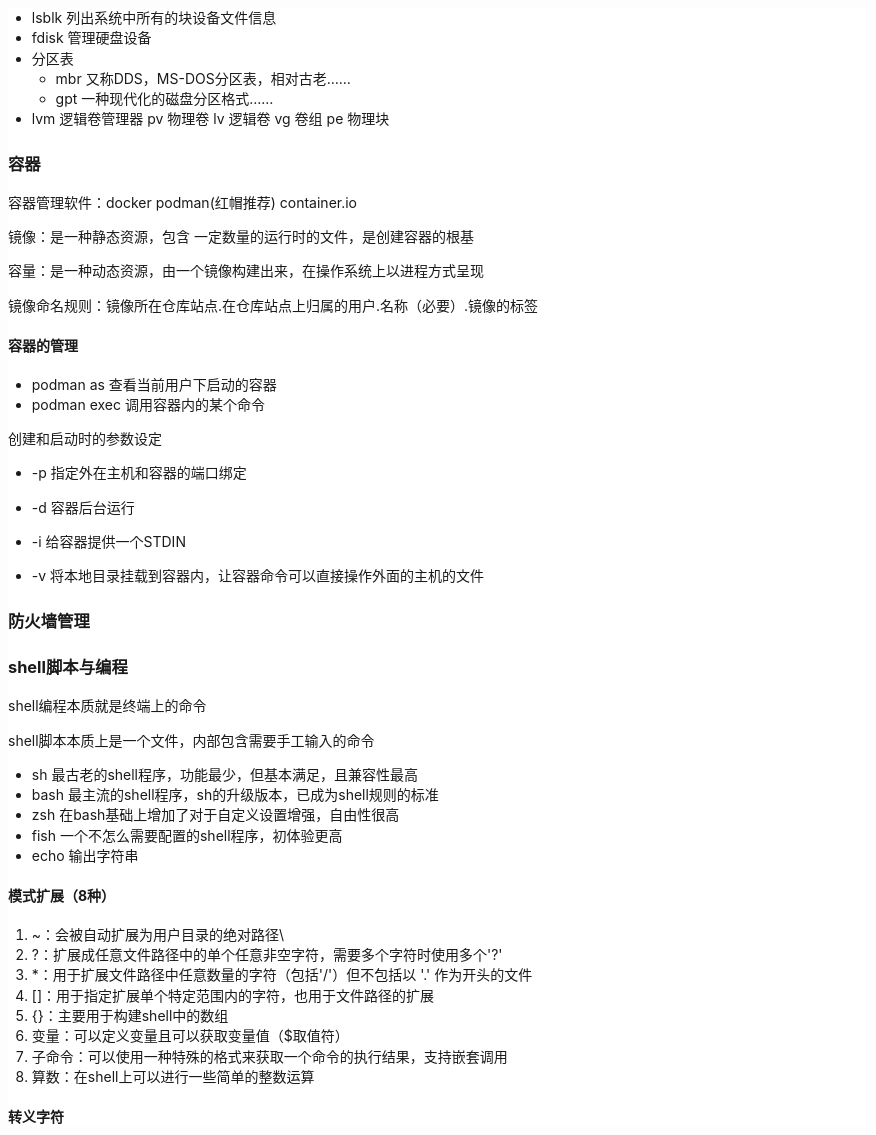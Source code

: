 - lsblk  列出系统中所有的块设备文件信息
- fdisk  管理硬盘设备
- 分区表
  - mbr  又称DDS，MS-DOS分区表，相对古老……
  - gpt  一种现代化的磁盘分区格式……
- lvm 逻辑卷管理器  pv 物理卷  lv 逻辑卷  vg 卷组  pe 物理块

### 容器

容器管理软件：docker	podman(红帽推荐)	container.io

镜像：是一种静态资源，包含 一定数量的运行时的文件，是创建容器的根基

容量：是一种动态资源，由一个镜像构建出来，在操作系统上以进程方式呈现

镜像命名规则：镜像所在仓库站点.在仓库站点上归属的用户.名称（必要）.镜像的标签

#### 容器的管理

- podman as  查看当前用户下启动的容器
- podman exec  调用容器内的某个命令

创建和启动时的参数设定

- -p  指定外在主机和容器的端口绑定
- -d  容器后台运行

- -i  给容器提供一个STDIN

- -v  将本地目录挂载到容器内，让容器命令可以直接操作外面的主机的文件

### 防火墙管理

### shell脚本与编程

shell编程本质就是终端上的命令

shell脚本本质上是一个文件，内部包含需要手工输入的命令

- sh  最古老的shell程序，功能最少，但基本满足，且兼容性最高
- bash  最主流的shell程序，sh的升级版本，已成为shell规则的标准
- zsh  在bash基础上增加了对于自定义设置增强，自由性很高
- fish  一个不怎么需要配置的shell程序，初体验更高
- echo  输出字符串

#### 模式扩展（8种）

1. ~：会被自动扩展为用户目录的绝对路径\
2. ?：扩展成任意文件路径中的单个任意非空字符，需要多个字符时使用多个'?'
3. *：用于扩展文件路径中任意数量的字符（包括'/'）但不包括以 '.' 作为开头的文件
4. []：用于指定扩展单个特定范围内的字符，也用于文件路径的扩展
5. {}：主要用于构建shell中的数组
6. 变量：可以定义变量且可以获取变量值（$取值符）
7. 子命令：可以使用一种特殊的格式来获取一个命令的执行结果，支持嵌套调用
8. 算数：在shell上可以进行一些简单的整数运算

#### 转义字符
